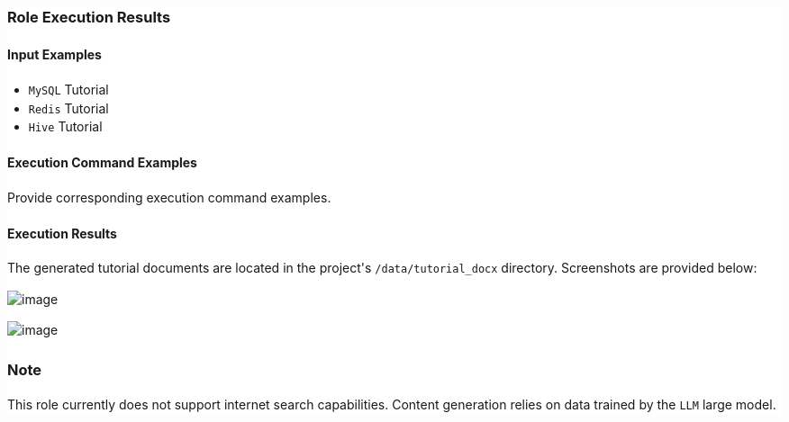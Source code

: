 

### Role Execution Results

#### Input Examples

- `MySQL` Tutorial
- `Redis` Tutorial
- `Hive` Tutorial

#### Execution Command Examples

Provide corresponding execution command examples.

#### Execution Results

The generated tutorial documents are located in the project's `/data/tutorial_docx` directory. Screenshots are provided below:

![image](/image/guide/use_cases/tutorial_assistant/output_en_1.png)

![image](/image/guide/use_cases/tutorial_assistant/output_en_2.png)



### Note

This role currently does not support internet search capabilities. Content generation relies on data trained by the `LLM` large model.

